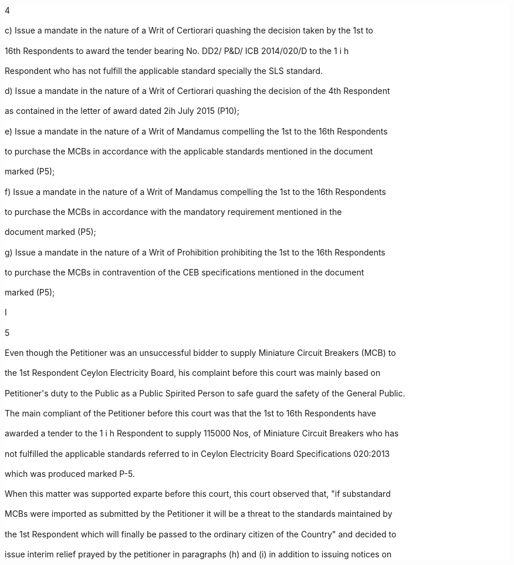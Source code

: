 4

c) Issue a mandate in the nature of a Writ of Certiorari quashing the decision taken by the 1st to

16th Respondents to award the tender bearing No. DD2/ P&D/ ICB 2014/020/D to the 1 i h

Respondent who has not fulfill the applicable standard specially the SLS standard.

d) Issue a mandate in the nature of a Writ of Certiorari quashing the decision of the 4th Respondent

as contained in the letter of award dated 2ih July 2015 (P10);

e) Issue a mandate in the nature of a Writ of Mandamus compelling the 1st to the 16th Respondents

to purchase the MCBs in accordance with the applicable standards mentioned in the document

marked (P5);

f) Issue a mandate in the nature of a Writ of Mandamus compelling the 1st to the 16th Respondents

to purchase the MCBs in accordance with the mandatory requirement mentioned in the

document marked (P5);

g) Issue a mandate in the nature of a Writ of Prohibition prohibiting the 1st to the 16th Respondents

to purchase the MCBs in contravention of the CEB specifications mentioned in the document

marked (P5);

I

5

Even though the Petitioner was an unsuccessful bidder to supply Miniature Circuit Breakers (MCB) to

the 1st Respondent Ceylon Electricity Board, his complaint before this court was mainly based on

Petitioner's duty to the Public as a Public Spirited Person to safe guard the safety of the General Public.

The main compliant of the Petitioner before this court was that the 1st to 16th Respondents have

awarded a tender to the 1 i h Respondent to supply 115000 Nos, of Miniature Circuit Breakers who has

not fulfilled the applicable standards referred to in Ceylon Electricity Board Specifications 020:2013

which was produced marked P-5.

When this matter was supported exparte before this court, this court observed that, "if substandard

MCBs were imported as submitted by the Petitioner it will be a threat to the standards maintained by

the 1st Respondent which will finally be passed to the ordinary citizen of the Country" and decided to

issue interim relief prayed by the petitioner in paragraphs (h) and (i) in addition to issuing notices on
